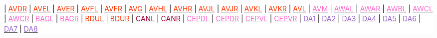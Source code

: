  | <a href="../AVDR" title="Layer 2 interneuron"><span style="color:#ff3300;">AVDR</span></a>
 | <a href="../AVEL" title="Layer 1 interneuron"><span style="color:#ff3300;">AVEL</span></a>
 | <a href="../AVER" title="Layer 1 interneuron"><span style="color:#ff3300;">AVER</span></a>
 | <a href="../AVFL" title="Layer 3 interneuron"><span style="color:#ff3300;">AVFL</span></a>
 | <a href="../AVFR" title="Layer 3 interneuron"><span style="color:#ff3300;">AVFR</span></a>
 | <a href="../AVG" title="Layer 3 interneuron"><span style="color:#ff3300;">AVG</span></a>
 | <a href="../AVHL" title="Layer 3 interneuron"><span style="color:#ff3300;">AVHL</span></a>
 | <a href="../AVHR" title="Layer 3 interneuron"><span style="color:#ff3300;">AVHR</span></a>
 | <a href="../AVJL" title="Layer 2 interneuron"><span style="color:#ff3300;">AVJL</span></a>
 | <a href="../AVJR" title="Layer 2 interneuron"><span style="color:#ff3300;">AVJR</span></a>
 | <a href="../AVKL" title="Layer 2 interneuron"><span style="color:#ff3300;">AVKL</span></a>
 | <a href="../AVKR" title="Layer 2 interneuron"><span style="color:#ff3300;">AVKR</span></a>
 | <a href="../AVL" title="Layer 2 interneuron"><span style="color:#ff3300;">AVL</span></a>
 | <a href="../AVM" title="Sensory neuron (mechanosensory)"><span style="color:#ff66cc;">AVM</span></a>
 | <a href="../AWAL" title="Sensory neuron (amphid)"><span style="color:#ff66cc;">AWAL</span></a>
 | <a href="../AWAR" title="Sensory neuron (amphid)"><span style="color:#ff66cc;">AWAR</span></a>
 | <a href="../AWBL" title="Sensory neuron (amphid)"><span style="color:#ff66cc;">AWBL</span></a>
 | <a href="../AWCL" title="Sensory neuron (amphid)"><span style="color:#ff66cc;">AWCL</span></a>
 | <a href="../AWCR" title="Sensory neuron (amphid)"><span style="color:#ff66cc;">AWCR</span></a>
 | <a href="../BAGL" title="Sensory neuron (O2, CO2, social signals, touch)"><span style="color:#ff66cc;">BAGL</span></a>
 | <a href="../BAGR" title="Sensory neuron (O2, CO2, social signals, touch)"><span style="color:#ff66cc;">BAGR</span></a>
 | <a href="../BDUL" title="Layer 3 interneuron"><span style="color:#ff3300;">BDUL</span></a>
 | <a href="../BDUR" title="Layer 3 interneuron"><span style="color:#ff3300;">BDUR</span></a>
 | <a href="../CANL" title="Canal neuron"><span style="color:#990033;">CANL</span></a>
 | <a href="../CANR" title="Canal neuron"><span style="color:#990033;">CANR</span></a>
 | <a href="../CEPDL" title="Sensory neuron (cephalic)"><span style="color:#ff66cc;">CEPDL</span></a>
 | <a href="../CEPDR" title="Sensory neuron (cephalic)"><span style="color:#ff66cc;">CEPDR</span></a>
 | <a href="../CEPVL" title="Sensory neuron (cephalic)"><span style="color:#ff66cc;">CEPVL</span></a>
 | <a href="../CEPVR" title="Sensory neuron (cephalic)"><span style="color:#ff66cc;">CEPVR</span></a>
 | <a href="../DA1" title="Ventral cord motor neuron"><span style="color:#9966cc;">DA1</span></a>
 | <a href="../DA2" title="Ventral cord motor neuron"><span style="color:#9966cc;">DA2</span></a>
 | <a href="../DA3" title="Ventral cord motor neuron"><span style="color:#9966cc;">DA3</span></a>
 | <a href="../DA4" title="Ventral cord motor neuron"><span style="color:#9966cc;">DA4</span></a>
 | <a href="../DA5" title="Ventral cord motor neuron"><span style="color:#9966cc;">DA5</span></a>
 | <a href="../DA6" title="Ventral cord motor neuron"><span style="color:#9966cc;">DA6</span></a>
 | <a href="../DA7" title="Ventral cord motor neuron"><span style="color:#9966cc;">DA7</span></a>
 | <a href="../DA8" title="Ventral cord motor neuron"><span style="color:#9966cc;">DA8</span></a>